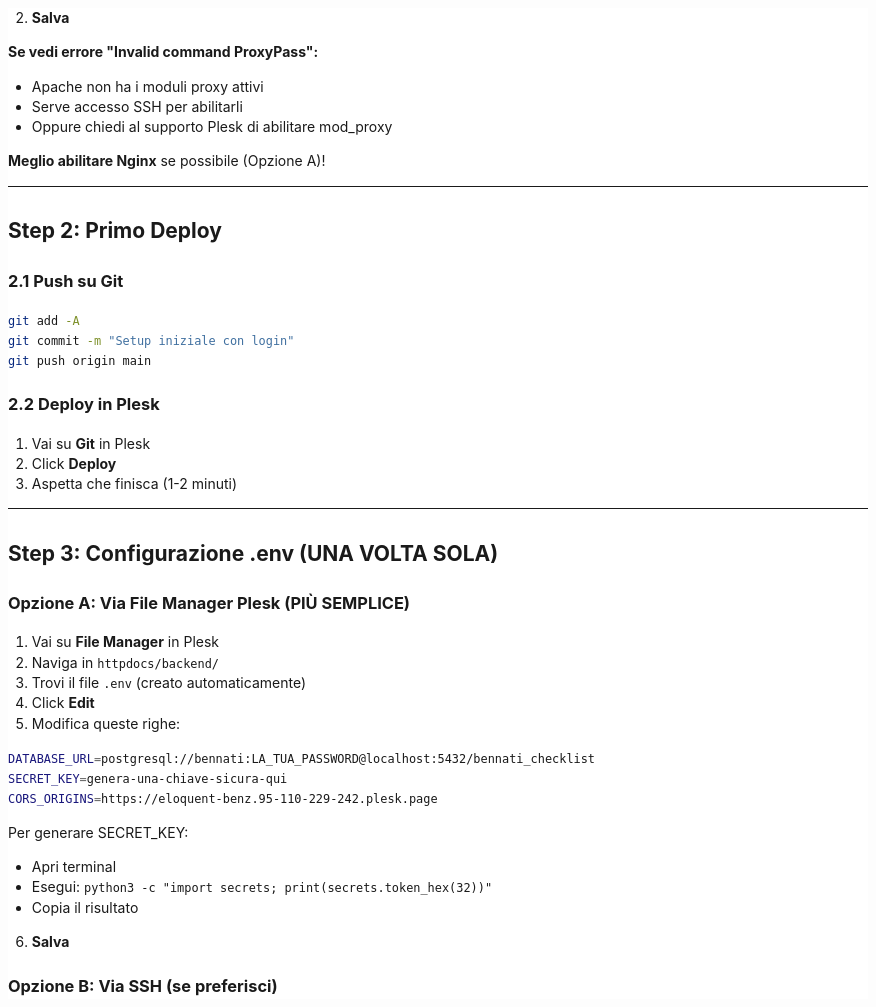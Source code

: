 2. **Salva**

**Se vedi errore "Invalid command ProxyPass":**
- Apache non ha i moduli proxy attivi
- Serve accesso SSH per abilitarli
- Oppure chiedi al supporto Plesk di abilitare mod_proxy

**Meglio abilitare Nginx** se possibile (Opzione A)!

---

## Step 2: Primo Deploy

### 2.1 Push su Git

```bash
git add -A
git commit -m "Setup iniziale con login"
git push origin main
```

### 2.2 Deploy in Plesk

1. Vai su **Git** in Plesk
2. Click **Deploy**
3. Aspetta che finisca (1-2 minuti)

---

## Step 3: Configurazione .env (UNA VOLTA SOLA)

### Opzione A: Via File Manager Plesk (PIÙ SEMPLICE)

1. Vai su **File Manager** in Plesk
2. Naviga in `httpdocs/backend/`
3. Trovi il file `.env` (creato automaticamente)
4. Click **Edit**
5. Modifica queste righe:

```bash
DATABASE_URL=postgresql://bennati:LA_TUA_PASSWORD@localhost:5432/bennati_checklist
SECRET_KEY=genera-una-chiave-sicura-qui
CORS_ORIGINS=https://eloquent-benz.95-110-229-242.plesk.page
```

Per generare SECRET_KEY:
- Apri terminal
- Esegui: `python3 -c "import secrets; print(secrets.token_hex(32))"`
- Copia il risultato

6. **Salva**

### Opzione B: Via SSH (se preferisci)
